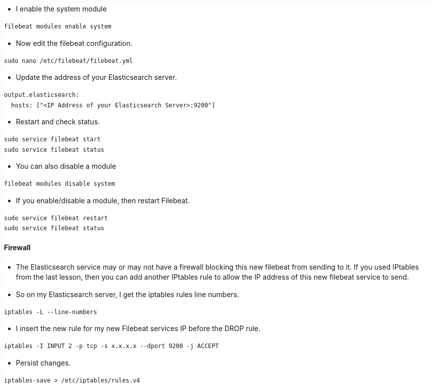 - I enable the system module

```
filebeat modules enable system
```

- Now edit the filebeat configuration.

```
sudo nano /etc/filebeat/filebeat.yml
```

- Update the address of your Elasticsearch server.

```
output.elasticsearch:
  hosts: ["<IP Address of your Elasticsearch Server>:9200"]
```

- Restart and check status.

```
sudo service filebeat start
sudo service filebeat status
```

- You can also disable a module

```
filebeat modules disable system
```

- If you enable/disable a module, then restart Filebeat.

```
sudo service filebeat restart
sudo service filebeat status
```

#### Firewall

- The Elasticsearch service may or may not have a firewall blocking this new filebeat from sending to it. If you used IPtables from the last lesson, then you can add another IPtables rule to allow the IP address of this new filebeat service to send.

- So on my Elasticsearch server, I get the iptables rules line numbers.

```
iptables -L --line-numbers
```

- I insert the new rule for my new Filebeat services IP before the DROP rule.

```
iptables -I INPUT 2 -p tcp -s x.x.x.x --dport 9200 -j ACCEPT
```

- Persist changes.

```
iptables-save > /etc/iptables/rules.v4
```
